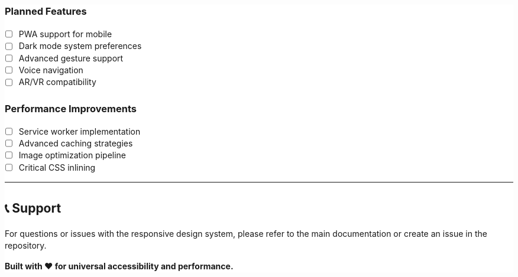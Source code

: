 ### **Planned Features**
- [ ] PWA support for mobile
- [ ] Dark mode system preferences
- [ ] Advanced gesture support
- [ ] Voice navigation
- [ ] AR/VR compatibility

### **Performance Improvements**
- [ ] Service worker implementation
- [ ] Advanced caching strategies
- [ ] Image optimization pipeline
- [ ] Critical CSS inlining

---

## 📞 Support

For questions or issues with the responsive design system, please refer to the main documentation or create an issue in the repository.

**Built with ❤️ for universal accessibility and performance.**
